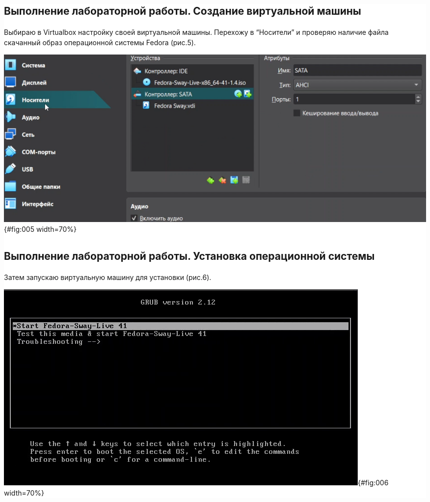 ## Выполнение лабораторной работы. Создание виртуальной машины
  Выбираю в Virtualbox настройку своей виртуальной машины. Перехожу в “Носители” и проверяю наличие файла скачанный образ операционной системы Fedora (рис.5).

![Проверка настройки](image/lab1.5.png){#fig:005 width=70%}

## Выполнение лабораторной работы. Установка операционной системы

  Затем запускаю виртуальную машину для установки (рис.6).

![Окно загрузчика](image/lab1.6.png){#fig:006 width=70%}
